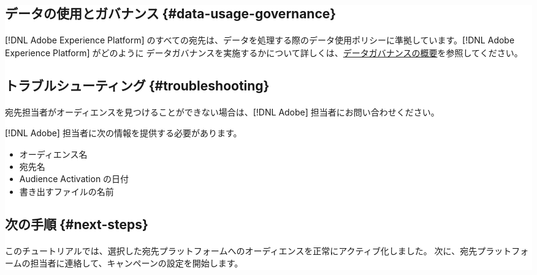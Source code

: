 
## データの使用とガバナンス {#data-usage-governance}

[!DNL Adobe Experience Platform] のすべての宛先は、データを処理する際のデータ使用ポリシーに準拠しています。[!DNL Adobe Experience Platform] がどのように データガバナンスを実施するかについて詳しくは、[データガバナンスの概要](https://experienceleague.adobe.com/ja/docs/experience-platform/data-governance/home)を参照してください。

## トラブルシューティング {#troubleshooting}

宛先担当者がオーディエンスを見つけることができない場合は、[!DNL Adobe] 担当者にお問い合わせください。

[!DNL Adobe] 担当者に次の情報を提供する必要があります。

* オーディエンス名
* 宛先名
* Audience Activation の日付
* 書き出すファイルの名前

## 次の手順 {#next-steps}

このチュートリアルでは、選択した宛先プラットフォームへのオーディエンスを正常にアクティブ化しました。 次に、宛先プラットフォームの担当者に連絡して、キャンペーンの設定を開始します。
